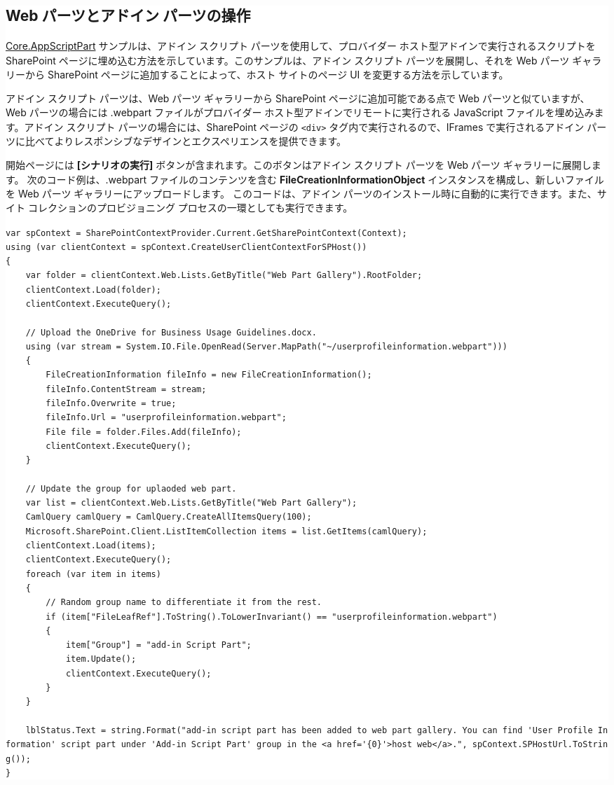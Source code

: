 ## Web パーツとアドイン パーツの操作
<a name="bmPersonalized"> </a>

[Core.AppScriptPart](https://github.com/OfficeDev/PnP/tree/dev/Samples/Core.AppScriptPart) サンプルは、アドイン スクリプト パーツを使用して、プロバイダー ホスト型アドインで実行されるスクリプトを SharePoint ページに埋め込む方法を示しています。このサンプルは、アドイン スクリプト パーツを展開し、それを Web パーツ ギャラリーから SharePoint ページに追加することによって、ホスト サイトのページ UI を変更する方法を示しています。

アドイン スクリプト パーツは、Web パーツ ギャラリーから SharePoint ページに追加可能である点で Web パーツと似ていますが、Web パーツの場合には .webpart ファイルがプロバイダー ホスト型アドインでリモートに実行される JavaScript ファイルを埋め込みます。アドイン スクリプト パーツの場合には、SharePoint ページの  `<div>` タグ内で実行されるので、IFrames で実行されるアドイン パーツに比べてよりレスポンシブなデザインとエクスペリエンスを提供できます。

開始ページには **[シナリオの実行]** ボタンが含まれます。このボタンはアドイン スクリプト パーツを Web パーツ ギャラリーに展開します。 次のコード例は、.webpart ファイルのコンテンツを含む **FileCreationInformationObject** インスタンスを構成し、新しいファイルを Web パーツ ギャラリーにアップロードします。 このコードは、アドイン パーツのインストール時に自動的に実行できます。また、サイト コレクションのプロビジョニング プロセスの一環としても実行できます。

```
var spContext = SharePointContextProvider.Current.GetSharePointContext(Context);
using (var clientContext = spContext.CreateUserClientContextForSPHost())
{
    var folder = clientContext.Web.Lists.GetByTitle("Web Part Gallery").RootFolder;
    clientContext.Load(folder);
    clientContext.ExecuteQuery();

    // Upload the OneDrive for Business Usage Guidelines.docx.
    using (var stream = System.IO.File.OpenRead(Server.MapPath("~/userprofileinformation.webpart")))
    {
        FileCreationInformation fileInfo = new FileCreationInformation();
        fileInfo.ContentStream = stream;
        fileInfo.Overwrite = true;
        fileInfo.Url = "userprofileinformation.webpart";
        File file = folder.Files.Add(fileInfo);
        clientContext.ExecuteQuery();
    }

    // Update the group for uplaoded web part.
    var list = clientContext.Web.Lists.GetByTitle("Web Part Gallery");
    CamlQuery camlQuery = CamlQuery.CreateAllItemsQuery(100);
    Microsoft.SharePoint.Client.ListItemCollection items = list.GetItems(camlQuery);
    clientContext.Load(items);
    clientContext.ExecuteQuery();
    foreach (var item in items)
    {
        // Random group name to differentiate it from the rest.
        if (item["FileLeafRef"].ToString().ToLowerInvariant() == "userprofileinformation.webpart")
        {
            item["Group"] = "add-in Script Part";
            item.Update();
            clientContext.ExecuteQuery();
        }
    }

    lblStatus.Text = string.Format("add-in script part has been added to web part gallery. You can find 'User Profile Information' script part under 'Add-in Script Part' group in the <a href='{0}'>host web</a>.", spContext.SPHostUrl.ToString());
}
```

